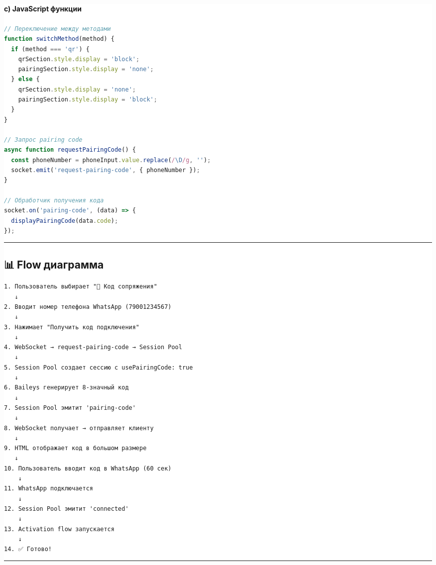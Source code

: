 #### c) JavaScript функции

```javascript
// Переключение между методами
function switchMethod(method) {
  if (method === 'qr') {
    qrSection.style.display = 'block';
    pairingSection.style.display = 'none';
  } else {
    qrSection.style.display = 'none';
    pairingSection.style.display = 'block';
  }
}

// Запрос pairing code
async function requestPairingCode() {
  const phoneNumber = phoneInput.value.replace(/\D/g, '');
  socket.emit('request-pairing-code', { phoneNumber });
}

// Обработчик получения кода
socket.on('pairing-code', (data) => {
  displayPairingCode(data.code);
});
```

---

## 📊 Flow диаграмма

```
1. Пользователь выбирает "🔢 Код сопряжения"
   ↓
2. Вводит номер телефона WhatsApp (79001234567)
   ↓
3. Нажимает "Получить код подключения"
   ↓
4. WebSocket → request-pairing-code → Session Pool
   ↓
5. Session Pool создает сессию с usePairingCode: true
   ↓
6. Baileys генерирует 8-значный код
   ↓
7. Session Pool эмитит 'pairing-code'
   ↓
8. WebSocket получает → отправляет клиенту
   ↓
9. HTML отображает код в большом размере
   ↓
10. Пользователь вводит код в WhatsApp (60 сек)
    ↓
11. WhatsApp подключается
    ↓
12. Session Pool эмитит 'connected'
    ↓
13. Activation flow запускается
    ↓
14. ✅ Готово!
```

---